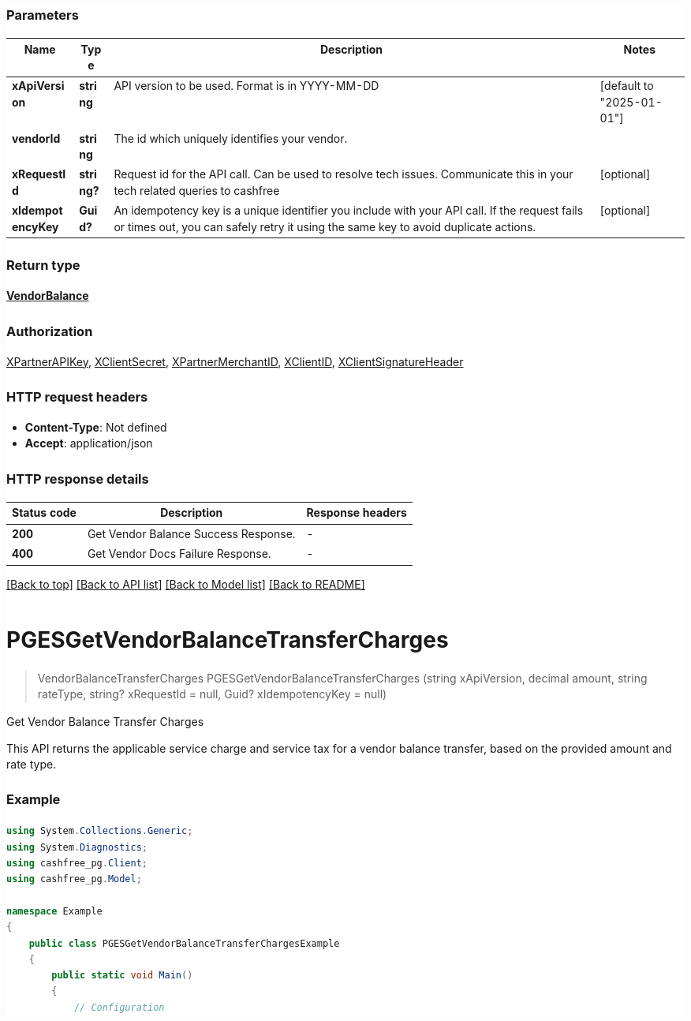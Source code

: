 ```csharp
```

### Parameters

| Name | Type | Description | Notes |
|------|------|-------------|-------|
| **xApiVersion** | **string** | API version to be used. Format is in YYYY-MM-DD | [default to &quot;2025-01-01&quot;] |
| **vendorId** | **string** | The id which uniquely identifies your vendor. |  |
| **xRequestId** | **string?** | Request id for the API call. Can be used to resolve tech issues. Communicate this in your tech related queries to cashfree | [optional]  |
| **xIdempotencyKey** | **Guid?** | An idempotency key is a unique identifier you include with your API call. If the request fails or times out, you can safely retry it using the same key to avoid duplicate actions.   | [optional]  |

### Return type

[**VendorBalance**](VendorBalance.md)

### Authorization

[XPartnerAPIKey](../README.md#XPartnerAPIKey), [XClientSecret](../README.md#XClientSecret), [XPartnerMerchantID](../README.md#XPartnerMerchantID), [XClientID](../README.md#XClientID), [XClientSignatureHeader](../README.md#XClientSignatureHeader)

### HTTP request headers

 - **Content-Type**: Not defined
 - **Accept**: application/json


### HTTP response details
| Status code | Description | Response headers |
|-------------|-------------|------------------|
| **200** | Get Vendor Balance Success Response. |  -  |
| **400** | Get Vendor Docs Failure Response. |  -  |

[[Back to top]](#) [[Back to API list]](../README.md#documentation-for-api-endpoints) [[Back to Model list]](../README.md#documentation-for-models) [[Back to README]](../README.md)

<a id="pgesgetvendorbalancetransfercharges"></a>
# **PGESGetVendorBalanceTransferCharges**
> VendorBalanceTransferCharges PGESGetVendorBalanceTransferCharges (string xApiVersion, decimal amount, string rateType, string? xRequestId = null, Guid? xIdempotencyKey = null)

Get Vendor Balance Transfer Charges

This API returns the applicable service charge and service tax for a vendor balance transfer, based on the provided amount and rate type.

### Example
```csharp
using System.Collections.Generic;
using System.Diagnostics;
using cashfree_pg.Client;
using cashfree_pg.Model;

namespace Example
{
    public class PGESGetVendorBalanceTransferChargesExample
    {
        public static void Main()
        {
            // Configuration
```